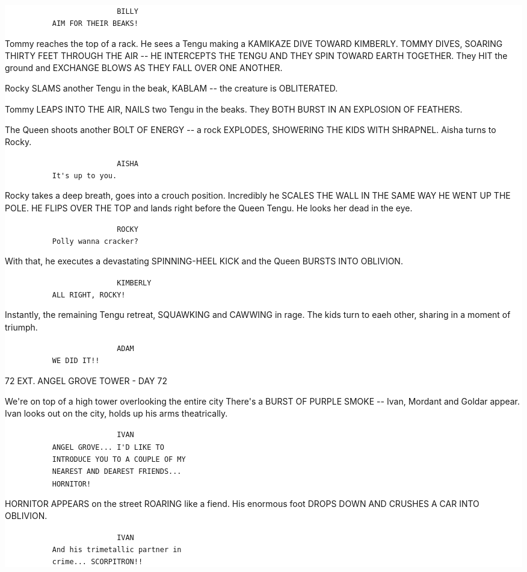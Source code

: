                               BILLY
               AIM FOR THEIR BEAKS!

Tommy reaches the top of a rack.  He sees a Tengu making a
KAMIKAZE DIVE TOWARD KIMBERLY.  TOMMY DIVES, SOARING THIRTY
FEET THROUGH THE AIR -- HE INTERCEPTS THE TENGU AND THEY SPIN
TOWARD EARTH TOGETHER.  They HIT the ground and EXCHANGE BLOWS
AS THEY FALL OVER ONE ANOTHER.

Rocky SLAMS another Tengu in the beak, KABLAM  -- the creature
is OBLITERATED.

Tommy LEAPS INTO THE AIR, NAILS two Tengu in the beaks.  They
BOTH BURST IN AN EXPLOSION OF FEATHERS.

The Queen shoots another BOLT OF ENERGY --  a rock EXPLODES,
SHOWERING THE KIDS WITH SHRAPNEL.  Aisha turns to Rocky.

                              AISHA
               It's up to you.

Rocky takes a deep breath, goes into a crouch position.
Incredibly he SCALES THE WALL IN THE SAME WAY HE WENT UP THE
POLE.  HE FLIPS OVER THE TOP and lands right before the Queen
Tengu.  He looks her dead in the eye.

                              ROCKY
               Polly wanna cracker?

With that, he executes a devastating SPINNING-HEEL KICK and the
Queen BURSTS INTO OBLIVION.

                              KIMBERLY
               ALL RIGHT, ROCKY!

Instantly, the remaining Tengu retreat, SQUAWKING and CAWWING  in
rage.  The kids turn to eaeh other, sharing in a moment of triumph.

                              ADAM
               WE DID IT!!


72   EXT.  ANGEL GROVE TOWER - DAY                               72

We're on top of a high tower overlooking the entire city
There's a BURST OF PURPLE SMOKE -- Ivan, Mordant and Goldar
appear.  Ivan looks out on the city, holds up his arms
theatrically.

                              IVAN
               ANGEL GROVE... I'D LIKE TO
               INTRODUCE YOU TO A COUPLE OF MY
               NEAREST AND DEAREST FRIENDS...
               HORNITOR!

HORNITOR APPEARS on the street ROARING like a fiend.  His
enormous foot DROPS DOWN AND CRUSHES A CAR INTO OBLIVION.

                              IVAN
               And his trimetallic partner in
               crime... SCORPITRON!!
